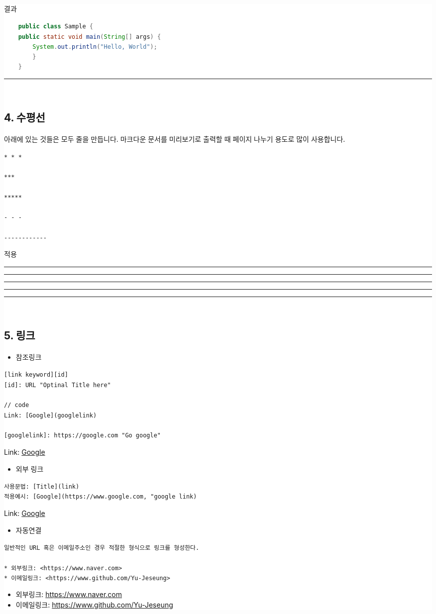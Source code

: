 결과
```java
    public class Sample {
    public static void main(String[] args) {
        System.out.println("Hello, World");
        }
    }
```

---


<br>

## 4. 수평선
아래에 있는 것들은 모두 줄을 만듭니다. 마크다운 문서를 미리보기로 출력할 때 페이지 나누기 용도로 많이 사용합니다.
<br>
```
* * *

***

*****

- - -

------------
```
적용
* * *
***
*****
- - -
-------------

<br>

## 5. 링크
+ 참조링크
```
[link keyword][id]
[id]: URL "Optinal Title here"

// code
Link: [Google](googlelink)

[googlelink]: https://google.com "Go google"
```
Link: [Google](https://google.com)<br>

+ 외부 링크
```
사용문법: [Title](link)
적용예시: [Google](https://www.google.com, "google link)
```
Link: [Google](https://www.google.com)
+ 자동연결
```
일반적인 URL 혹은 이메일주소인 경우 적절한 형식으로 링크를 형성한다.

* 외부링크: <https://www.naver.com>
* 이메일링크: <https://www.github.com/Yu-Jeseung>
```
* 외부링크: <https://www.naver.com>
* 이메일링크: <https://www.github.com/Yu-Jeseung>

